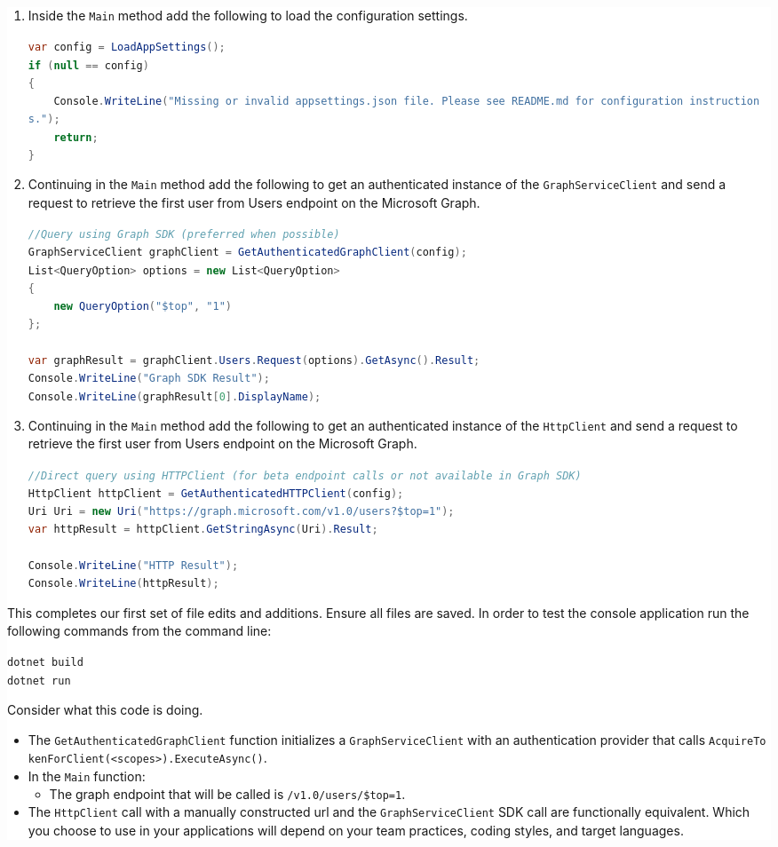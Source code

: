 1. Inside the `Main` method add the following to load the configuration settings.

    ```cs
    var config = LoadAppSettings();
    if (null == config)
    {
        Console.WriteLine("Missing or invalid appsettings.json file. Please see README.md for configuration instructions.");
        return;
    }
    ```

1. Continuing in the `Main` method add the following to get an authenticated instance of the `GraphServiceClient` and send a request to retrieve the first user from Users endpoint on the Microsoft Graph.

    ```cs
    //Query using Graph SDK (preferred when possible)
    GraphServiceClient graphClient = GetAuthenticatedGraphClient(config);
    List<QueryOption> options = new List<QueryOption>
    {
        new QueryOption("$top", "1")
    };

    var graphResult = graphClient.Users.Request(options).GetAsync().Result;
    Console.WriteLine("Graph SDK Result");
    Console.WriteLine(graphResult[0].DisplayName);
    ```

1. Continuing in the `Main` method add the following to get an authenticated instance of the `HttpClient` and send a request to retrieve the first user from Users endpoint on the Microsoft Graph.

    ```cs
    //Direct query using HTTPClient (for beta endpoint calls or not available in Graph SDK)
    HttpClient httpClient = GetAuthenticatedHTTPClient(config);
    Uri Uri = new Uri("https://graph.microsoft.com/v1.0/users?$top=1");
    var httpResult = httpClient.GetStringAsync(Uri).Result;

    Console.WriteLine("HTTP Result");
    Console.WriteLine(httpResult);
    ```

This completes our first set of file edits and additions.  Ensure all files are saved.  In order to test the console application run the following commands from the command line:

```
dotnet build
dotnet run
```

Consider what this code is doing.

- The `GetAuthenticatedGraphClient` function initializes a `GraphServiceClient` with an authentication provider that calls `AcquireTokenForClient(<scopes>).ExecuteAsync()`.
- In the `Main` function:
  - The graph endpoint that will be called is `/v1.0/users/$top=1`.
- The `HttpClient` call with a manually constructed url and the `GraphServiceClient` SDK call are functionally equivalent. Which you choose to use in your applications will depend on your team practices, coding styles, and target languages.

